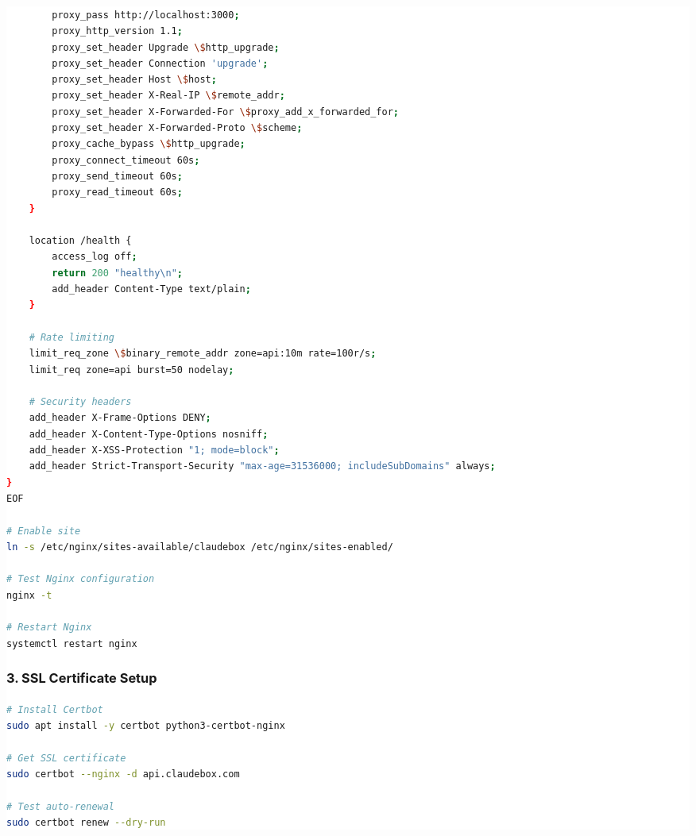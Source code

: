 ```bash
        proxy_pass http://localhost:3000;
        proxy_http_version 1.1;
        proxy_set_header Upgrade \$http_upgrade;
        proxy_set_header Connection 'upgrade';
        proxy_set_header Host \$host;
        proxy_set_header X-Real-IP \$remote_addr;
        proxy_set_header X-Forwarded-For \$proxy_add_x_forwarded_for;
        proxy_set_header X-Forwarded-Proto \$scheme;
        proxy_cache_bypass \$http_upgrade;
        proxy_connect_timeout 60s;
        proxy_send_timeout 60s;
        proxy_read_timeout 60s;
    }
    
    location /health {
        access_log off;
        return 200 "healthy\n";
        add_header Content-Type text/plain;
    }
    
    # Rate limiting
    limit_req_zone \$binary_remote_addr zone=api:10m rate=100r/s;
    limit_req zone=api burst=50 nodelay;
    
    # Security headers
    add_header X-Frame-Options DENY;
    add_header X-Content-Type-Options nosniff;
    add_header X-XSS-Protection "1; mode=block";
    add_header Strict-Transport-Security "max-age=31536000; includeSubDomains" always;
}
EOF

# Enable site
ln -s /etc/nginx/sites-available/claudebox /etc/nginx/sites-enabled/

# Test Nginx configuration
nginx -t

# Restart Nginx
systemctl restart nginx
```

### 3. SSL Certificate Setup
```bash
# Install Certbot
sudo apt install -y certbot python3-certbot-nginx

# Get SSL certificate
sudo certbot --nginx -d api.claudebox.com

# Test auto-renewal
sudo certbot renew --dry-run
```
